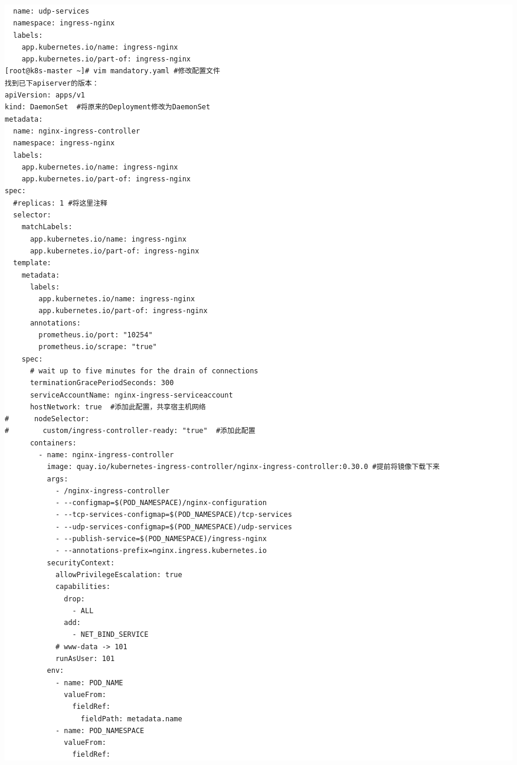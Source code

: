 ```shell
  name: udp-services
  namespace: ingress-nginx
  labels:
    app.kubernetes.io/name: ingress-nginx
    app.kubernetes.io/part-of: ingress-nginx
[root@k8s-master ~]# vim mandatory.yaml #修改配置文件
找到已下apiserver的版本：
apiVersion: apps/v1
kind: DaemonSet  #将原来的Deployment修改为DaemonSet
metadata:
  name: nginx-ingress-controller
  namespace: ingress-nginx
  labels:
    app.kubernetes.io/name: ingress-nginx
    app.kubernetes.io/part-of: ingress-nginx
spec:
  #replicas: 1 #将这里注释
  selector:
    matchLabels:
      app.kubernetes.io/name: ingress-nginx
      app.kubernetes.io/part-of: ingress-nginx
  template:
    metadata:
      labels:
        app.kubernetes.io/name: ingress-nginx
        app.kubernetes.io/part-of: ingress-nginx
      annotations:
        prometheus.io/port: "10254"
        prometheus.io/scrape: "true"
    spec:
      # wait up to five minutes for the drain of connections
      terminationGracePeriodSeconds: 300
      serviceAccountName: nginx-ingress-serviceaccount
      hostNetwork: true  #添加此配置，共享宿主机网络
#      nodeSelector:
#        custom/ingress-controller-ready: "true"  #添加此配置
      containers:
        - name: nginx-ingress-controller
          image: quay.io/kubernetes-ingress-controller/nginx-ingress-controller:0.30.0 #提前将镜像下载下来
          args:
            - /nginx-ingress-controller
            - --configmap=$(POD_NAMESPACE)/nginx-configuration
            - --tcp-services-configmap=$(POD_NAMESPACE)/tcp-services
            - --udp-services-configmap=$(POD_NAMESPACE)/udp-services
            - --publish-service=$(POD_NAMESPACE)/ingress-nginx
            - --annotations-prefix=nginx.ingress.kubernetes.io
          securityContext:
            allowPrivilegeEscalation: true
            capabilities:
              drop:
                - ALL
              add:
                - NET_BIND_SERVICE
            # www-data -> 101
            runAsUser: 101
          env:
            - name: POD_NAME
              valueFrom:
                fieldRef:
                  fieldPath: metadata.name
            - name: POD_NAMESPACE
              valueFrom:
                fieldRef:
```